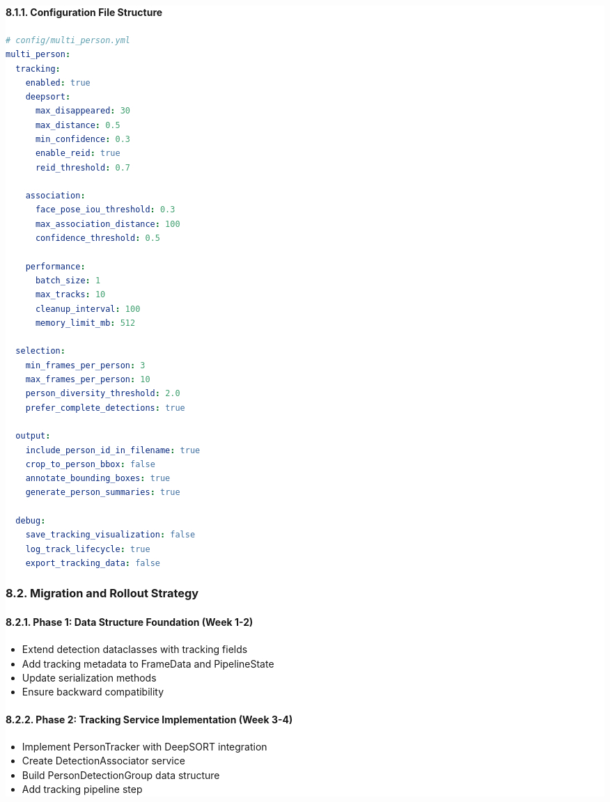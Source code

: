 #### 8.1.1. Configuration File Structure
```yaml
# config/multi_person.yml
multi_person:
  tracking:
    enabled: true
    deepsort:
      max_disappeared: 30
      max_distance: 0.5
      min_confidence: 0.3
      enable_reid: true
      reid_threshold: 0.7
    
    association:
      face_pose_iou_threshold: 0.3
      max_association_distance: 100
      confidence_threshold: 0.5
    
    performance:
      batch_size: 1
      max_tracks: 10
      cleanup_interval: 100
      memory_limit_mb: 512
  
  selection:
    min_frames_per_person: 3
    max_frames_per_person: 10
    person_diversity_threshold: 2.0
    prefer_complete_detections: true
  
  output:
    include_person_id_in_filename: true
    crop_to_person_bbox: false
    annotate_bounding_boxes: true
    generate_person_summaries: true
  
  debug:
    save_tracking_visualization: false
    log_track_lifecycle: true
    export_tracking_data: false
```

### 8.2. Migration and Rollout Strategy

#### 8.2.1. Phase 1: Data Structure Foundation (Week 1-2)
- Extend detection dataclasses with tracking fields
- Add tracking metadata to FrameData and PipelineState
- Update serialization methods
- Ensure backward compatibility

#### 8.2.2. Phase 2: Tracking Service Implementation (Week 3-4)
- Implement PersonTracker with DeepSORT integration
- Create DetectionAssociator service
- Build PersonDetectionGroup data structure
- Add tracking pipeline step

